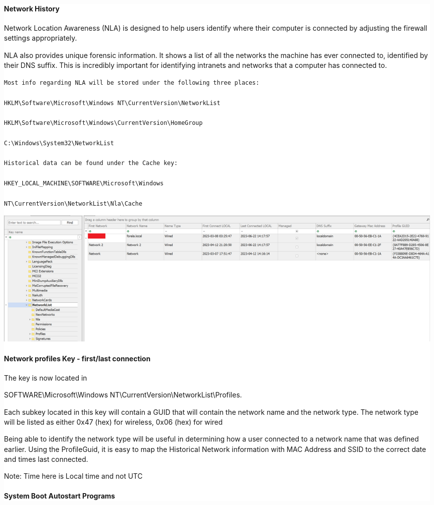 #### Network History

Network Location Awareness (NLA) is designed to help users identify where their computer is connected by adjusting the firewall settings appropriately.

NLA also provides unique forensic information. It shows a list of all the networks the machine has ever connected to, identified by their DNS suffix. This is incredibly important for identifying intranets and networks that a computer has connected to.

```
Most info regarding NLA will be stored under the following three places:

HKLM\Software\Microsoft\Windows NT\CurrentVersion\NetworkList

HKLM\Software\Microsoft\Windows\CurrentVersion\HomeGroup

C:\Windows\System32\NetworkList

Historical data can be found under the Cache key:

HKEY_LOCAL_MACHINE\SOFTWARE\Microsoft\Windows 

NT\CurrentVersion\NetworkList\Nla\Cache
```
![alt text](Untitled-1.png)
  
#### Network profiles Key - first/last connection

The key is now located in 

SOFTWARE\Microsoft\Windows NT\CurrentVersion\NetworkList\Profiles.

Each subkey located in this key will contain a GUID that will contain the network name and the network type. The network type will be listed as either 0x47 (hex) for wireless, 0x06 (hex) for wired

Being able to identify the network type will be useful in determining how a user connected to a network name that was defined earlier. Using the ProfileGuid, it is easy to map the Historical Network information with MAC Address and SSID to the correct date and times last connected.

Note: Time here is Local time and not UTC

#### System Boot Autostart Programs
